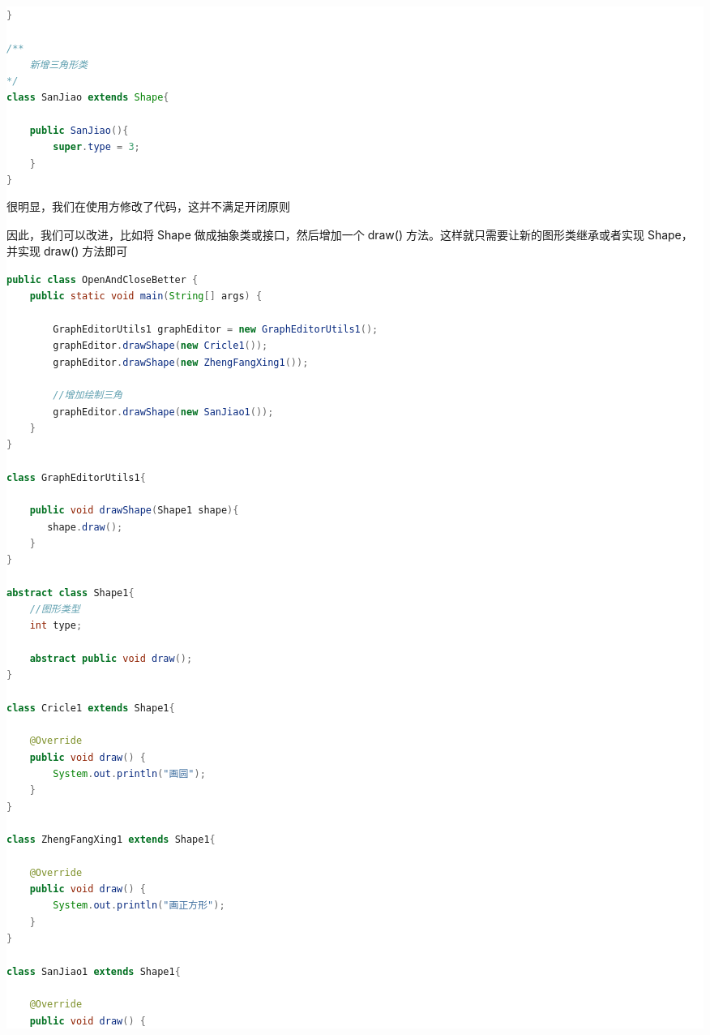 ```java
}

/**
	新增三角形类
*/
class SanJiao extends Shape{

    public SanJiao(){
        super.type = 3;
    }
}
```

很明显，我们在使用方修改了代码，这并不满足开闭原则

因此，我们可以改进，比如将 Shape 做成抽象类或接口，然后增加一个 draw() 方法。这样就只需要让新的图形类继承或者实现 Shape，并实现 draw() 方法即可

```java
public class OpenAndCloseBetter {
    public static void main(String[] args) {

        GraphEditorUtils1 graphEditor = new GraphEditorUtils1();
        graphEditor.drawShape(new Cricle1());
        graphEditor.drawShape(new ZhengFangXing1());

        //增加绘制三角
        graphEditor.drawShape(new SanJiao1());
    }
}

class GraphEditorUtils1{

    public void drawShape(Shape1 shape){
       shape.draw();
    }
}

abstract class Shape1{
    //图形类型
    int type;

    abstract public void draw();
}

class Cricle1 extends Shape1{

    @Override
    public void draw() {
        System.out.println("画圆");
    }
}

class ZhengFangXing1 extends Shape1{

    @Override
    public void draw() {
        System.out.println("画正方形");
    }
}

class SanJiao1 extends Shape1{

    @Override
    public void draw() {
```